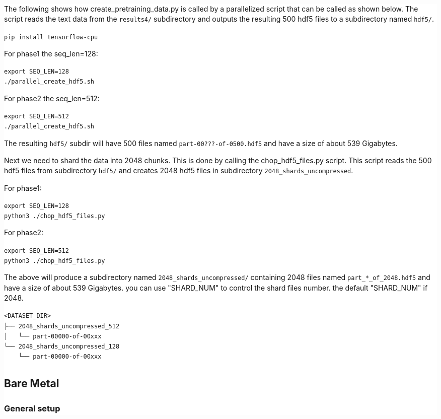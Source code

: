 The following shows how create_pretraining_data.py is called by a parallelized
script that can be called as shown below.  The script reads the text data from
the `results4/` subdirectory and outputs the resulting 500 hdf5 files to a
subdirectory named `hdf5/`.

```shell
pip install tensorflow-cpu
```

For phase1 the seq_len=128:
```shell
export SEQ_LEN=128
./parallel_create_hdf5.sh
```
For phase2 the seq_len=512:
```shell
export SEQ_LEN=512
./parallel_create_hdf5.sh
```

The resulting `hdf5/` subdir will have 500 files named
`part-00???-of-0500.hdf5` and have a size of about 539 Gigabytes.

Next we need to shard the data into 2048 chunks.  This is done by calling the
chop_hdf5_files.py script.  This script reads the 500 hdf5 files from
subdirectory `hdf5/` and creates 2048 hdf5 files in subdirectory
`2048_shards_uncompressed`.

For phase1:

```shell
export SEQ_LEN=128
python3 ./chop_hdf5_files.py
```

For phase2:

```shell
export SEQ_LEN=512
python3 ./chop_hdf5_files.py
```

The above will produce a subdirectory named `2048_shards_uncompressed/`
containing 2048 files named `part_*_of_2048.hdf5` and have a size of about 539 Gigabytes.
you can use "SHARD_NUM" to control the shard files number. the default "SHARD_NUM" if 2048. 

```
<DATASET_DIR>
├── 2048_shards_uncompressed_512
│   └── part-00000-of-00xxx
└── 2048_shards_uncompressed_128
    └── part-00000-of-00xxx
```

## Bare Metal

### General setup
